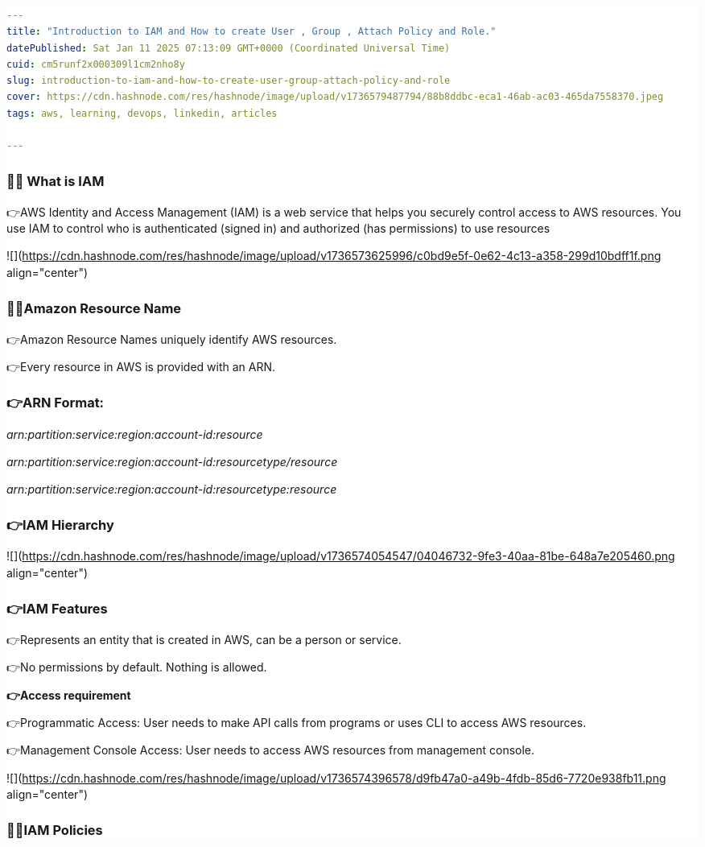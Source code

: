 ```yaml
---
title: "Introduction to IAM and How to create User , Group , Attach Policy and Role."
datePublished: Sat Jan 11 2025 07:13:09 GMT+0000 (Coordinated Universal Time)
cuid: cm5runf2x000309l1cm2nho8y
slug: introduction-to-iam-and-how-to-create-user-group-attach-policy-and-role
cover: https://cdn.hashnode.com/res/hashnode/image/upload/v1736579487794/88b8ddbc-eca1-46ab-ac03-465da7558370.jpeg
tags: aws, learning, devops, linkedin, articles

---
```


### **🤷‍♂️ What is IAM**

👉AWS Identity and Access Management (IAM) is a web service that helps you securely control access to AWS resources. You use IAM to control who is authenticated (signed in) and authorized (has permissions) to use resources

![](https://cdn.hashnode.com/res/hashnode/image/upload/v1736573625996/c0bd9e5f-0e62-4c13-a358-299d10bdff1f.png align="center")

### **🤷‍♂️Amazon Resource Name**

👉Amazon Resource Names uniquely identify AWS resources.

👉Every resource in AWS is provided with an ARN.

### 👉ARN Format:

*arn:partition:service:region:account-id:resource*

*arn:partition:service:region:account-id:resourcetype/resource*

*arn:partition:service:region:account-id:resourcetype:resource*

### **👉IAM Hierarchy**

![](https://cdn.hashnode.com/res/hashnode/image/upload/v1736574054547/04046732-9fe3-40aa-81be-648a7e205460.png align="center")

### **👉IAM Features**

👉Represents an entity that is created in AWS, can be a person or service.

👉No permissions by default. Nothing is allowed.

**👉Access requirement**

👉Programmatic Access: User needs to make API calls from programs or uses CLI to access AWS resources.

👉Management Console Access: User needs to access AWS resources from management console.

![](https://cdn.hashnode.com/res/hashnode/image/upload/v1736574396578/d9fb47a0-a49b-4fdb-85d6-7720e938fb11.png align="center")

### **🤷‍♂️IAM Policies**
